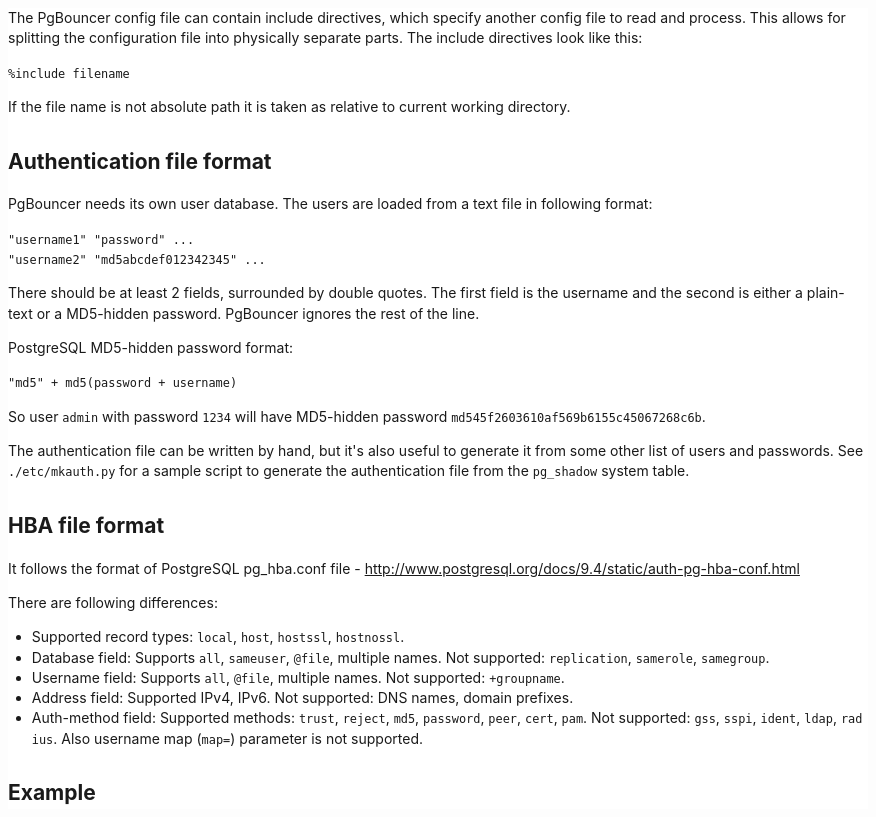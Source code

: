 The PgBouncer config file can contain include directives, which specify
another config file to read and process. This allows for splitting the
configuration file into physically separate parts. The include directives look
like this:

    %include filename

If the file name is not absolute path it is taken as relative to current
working directory.


## Authentication file format

PgBouncer needs its own user database. The users are loaded from a text
file in following format:

    "username1" "password" ...
    "username2" "md5abcdef012342345" ...

There should be at least 2 fields, surrounded by double quotes. The first
field is the username and the second is either a plain-text or a MD5-hidden
password.  PgBouncer ignores the rest of the line.

PostgreSQL MD5-hidden password format:

    "md5" + md5(password + username)

So user `admin` with password `1234` will have MD5-hidden password
`md545f2603610af569b6155c45067268c6b`.

The authentication file can be written by hand, but it's also useful
to generate it from some other list of users and passwords.  See
`./etc/mkauth.py` for a sample script to generate the authentication
file from the `pg_shadow` system table.


## HBA file format

It follows the format of PostgreSQL pg_hba.conf file -
<http://www.postgresql.org/docs/9.4/static/auth-pg-hba-conf.html>

There are following differences:

* Supported record types: `local`, `host`, `hostssl`, `hostnossl`.
* Database field: Supports `all`, `sameuser`, `@file`, multiple names.  Not supported: `replication`, `samerole`, `samegroup`.
* Username field: Supports `all`, `@file`, multiple names.  Not supported: `+groupname`.
* Address field: Supported IPv4, IPv6.  Not supported: DNS names, domain prefixes.
* Auth-method field:  Supported methods: `trust`, `reject`, `md5`, `password`, `peer`, `cert`, `pam`.
  Not supported: `gss`, `sspi`, `ident`, `ldap`, `radius`.
  Also username map (`map=`) parameter is not supported.


## Example
